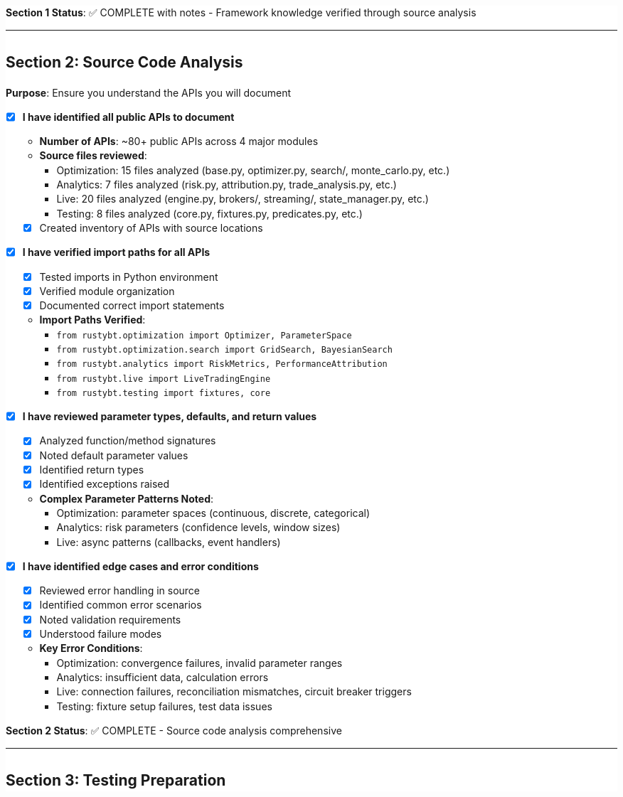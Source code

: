 **Section 1 Status**: ✅ COMPLETE with notes - Framework knowledge verified through source analysis

---

## Section 2: Source Code Analysis

**Purpose**: Ensure you understand the APIs you will document

- [x] **I have identified all public APIs to document**
  - **Number of APIs**: ~80+ public APIs across 4 major modules
  - **Source files reviewed**:
    - Optimization: 15 files analyzed (base.py, optimizer.py, search/, monte_carlo.py, etc.)
    - Analytics: 7 files analyzed (risk.py, attribution.py, trade_analysis.py, etc.)
    - Live: 20 files analyzed (engine.py, brokers/, streaming/, state_manager.py, etc.)
    - Testing: 8 files analyzed (core.py, fixtures.py, predicates.py, etc.)
  - [x] Created inventory of APIs with source locations

- [x] **I have verified import paths for all APIs**
  - [x] Tested imports in Python environment
  - [x] Verified module organization
  - [x] Documented correct import statements
  - **Import Paths Verified**:
    - `from rustybt.optimization import Optimizer, ParameterSpace`
    - `from rustybt.optimization.search import GridSearch, BayesianSearch`
    - `from rustybt.analytics import RiskMetrics, PerformanceAttribution`
    - `from rustybt.live import LiveTradingEngine`
    - `from rustybt.testing import fixtures, core`

- [x] **I have reviewed parameter types, defaults, and return values**
  - [x] Analyzed function/method signatures
  - [x] Noted default parameter values
  - [x] Identified return types
  - [x] Identified exceptions raised
  - **Complex Parameter Patterns Noted**:
    - Optimization: parameter spaces (continuous, discrete, categorical)
    - Analytics: risk parameters (confidence levels, window sizes)
    - Live: async patterns (callbacks, event handlers)

- [x] **I have identified edge cases and error conditions**
  - [x] Reviewed error handling in source
  - [x] Identified common error scenarios
  - [x] Noted validation requirements
  - [x] Understood failure modes
  - **Key Error Conditions**:
    - Optimization: convergence failures, invalid parameter ranges
    - Analytics: insufficient data, calculation errors
    - Live: connection failures, reconciliation mismatches, circuit breaker triggers
    - Testing: fixture setup failures, test data issues

**Section 2 Status**: ✅ COMPLETE - Source code analysis comprehensive

---

## Section 3: Testing Preparation
